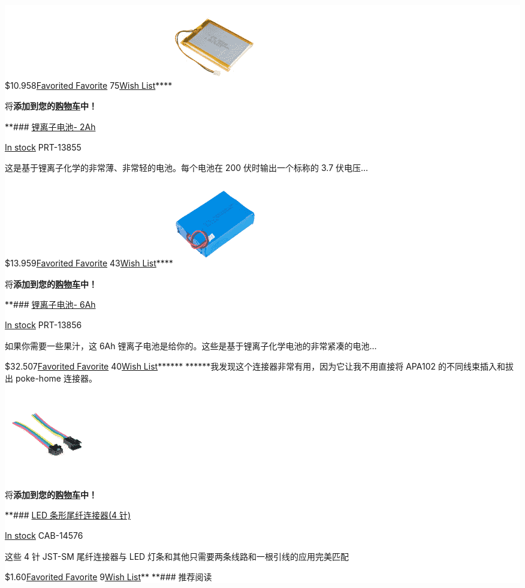 $10.958[Favorited Favorite](# "Add to favorites") 75[Wish List](# "Add to wish list")****[![Lithium Ion Battery - 2Ah](img/d98f217a3e3234215d2dbe87f7bdf233.png)](https://www.sparkfun.com/products/13855) 

将**添加到您的[购物车](https://www.sparkfun.com/cart)中！**

 **### [锂离子电池- 2Ah](https://www.sparkfun.com/products/13855)

[In stock](https://learn.sparkfun.com/static/bubbles/ "in stock") PRT-13855

这是基于锂离子化学的非常薄、非常轻的电池。每个电池在 200 伏时输出一个标称的 3.7 伏电压…

$13.959[Favorited Favorite](# "Add to favorites") 43[Wish List](# "Add to wish list")****[![Lithium Ion Battery - 6Ah](img/e345e74bc650562ca45c077a5bfc77fe.png)](https://www.sparkfun.com/products/13856) 

将**添加到您的[购物车](https://www.sparkfun.com/cart)中！**

 **### [锂离子电池- 6Ah](https://www.sparkfun.com/products/13856)

[In stock](https://learn.sparkfun.com/static/bubbles/ "in stock") PRT-13856

如果你需要一些果汁，这 6Ah 锂离子电池是给你的。这些是基于锂离子化学电池的非常紧凑的电池…

$32.507[Favorited Favorite](# "Add to favorites") 40[Wish List](# "Add to wish list")****** ******我发现这个连接器非常有用，因为它让我不用直接将 APA102 的不同线束插入和拔出 poke-home 连接器。

[![LED Strip Pigtail Connector (4-pin)](img/bd802281442ac35272449a7083ed5f91.png)](https://www.sparkfun.com/products/14576) 

将**添加到您的[购物车](https://www.sparkfun.com/cart)中！**

 **### [LED 条形尾纤连接器(4 针)](https://www.sparkfun.com/products/14576)

[In stock](https://learn.sparkfun.com/static/bubbles/ "in stock") CAB-14576

这些 4 针 JST-SM 尾纤连接器与 LED 灯条和其他只需要两条线路和一根引线的应用完美匹配

$1.60[Favorited Favorite](# "Add to favorites") 9[Wish List](# "Add to wish list")** **### 推荐阅读
